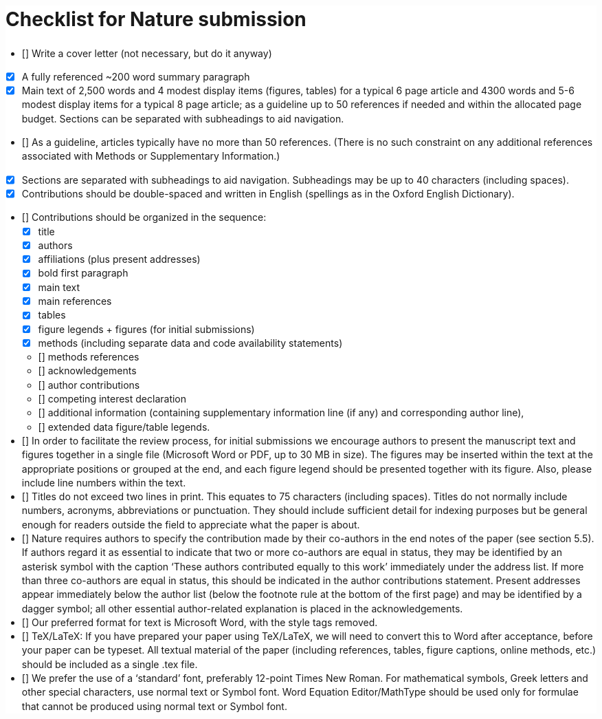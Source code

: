 # Checklist for Nature submission

- [] Write a cover letter (not necessary, but do it anyway)
- [x] A fully referenced ~200 word summary paragraph
- [x] Main text of 2,500 words and 4 modest display items (figures, tables) for a typical 6 page article and 4300 words and 5-6 modest display items for a typical 8 page article; as a guideline up to 50 references if needed and within the allocated page budget. Sections can be separated with subheadings to aid navigation.
- [] As a guideline, articles typically have no more than 50 references. (There is no such constraint on any additional references associated with Methods or Supplementary Information.)
- [x] Sections are separated with subheadings to aid navigation. Subheadings may be up to 40 characters (including spaces).
- [x] Contributions should be double-spaced and written in English (spellings as in the Oxford English Dictionary).
- [] Contributions should be organized in the sequence: 
  - [x] title
  - [x] authors
  - [x] affiliations (plus present addresses)
  - [x] bold first paragraph
  - [x] main text
  - [x] main references
  - [x] tables
  - [x] figure legends + figures (for initial submissions)
  - [x] methods (including separate data and code availability statements)
  - [] methods references
  - [] acknowledgements
  - [] author contributions
  - [] competing interest declaration
  - [] additional information (containing supplementary information line (if any) and corresponding author line), 
  - [] extended data figure/table legends. 
- [] In order to facilitate the review process, for initial submissions we encourage authors to present the manuscript text and figures together in a single file (Microsoft Word or PDF, up to 30 MB in size). The figures may be inserted within the text at the appropriate positions or grouped at the end, and each figure legend should be presented together with its figure. Also, please include line numbers within the text.
- [] Titles do not exceed two lines in print. This equates to 75 characters (including spaces). Titles do not normally include numbers, acronyms, abbreviations or punctuation. They should include sufficient detail for indexing purposes but be general enough for readers outside the field to appreciate what the paper is about.
- [] Nature requires authors to specify the contribution made by their co-authors in the end notes of the paper (see section 5.5). If authors regard it as essential to indicate that two or more co-authors are equal in status, they may be identified by an asterisk symbol with the caption ‘These authors contributed equally to this work’ immediately under the address list. If more than three co-authors are equal in status, this should be indicated in the author contributions statement. Present addresses appear immediately below the author list (below the footnote rule at the bottom of the first page) and may be identified by a dagger symbol; all other essential author-related explanation is placed in the acknowledgements.
- [] Our preferred format for text is Microsoft Word, with the style tags removed.
- [] TeX/LaTeX: If you have prepared your paper using TeX/LaTeX, we will need to convert this to Word after acceptance, before your paper can be typeset. All textual material of the paper (including references, tables, figure captions, online methods, etc.) should be included as a single .tex file.
- [] We prefer the use of a ‘standard’ font, preferably 12-point Times New Roman. For mathematical symbols, Greek letters and other special characters, use normal text or Symbol font. Word Equation Editor/MathType should be used only for formulae that cannot be produced using normal text or Symbol font.